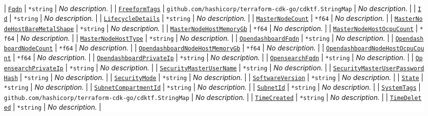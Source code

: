| <code><a href="#rhizo-co-terraform-provider-oci.dataOciOpensearchOpensearchCluster.DataOciOpensearchOpensearchCluster.property.fqdn">Fqdn</a></code> | <code>*string</code> | *No description.* |
| <code><a href="#rhizo-co-terraform-provider-oci.dataOciOpensearchOpensearchCluster.DataOciOpensearchOpensearchCluster.property.freeformTags">FreeformTags</a></code> | <code>github.com/hashicorp/terraform-cdk-go/cdktf.StringMap</code> | *No description.* |
| <code><a href="#rhizo-co-terraform-provider-oci.dataOciOpensearchOpensearchCluster.DataOciOpensearchOpensearchCluster.property.id">Id</a></code> | <code>*string</code> | *No description.* |
| <code><a href="#rhizo-co-terraform-provider-oci.dataOciOpensearchOpensearchCluster.DataOciOpensearchOpensearchCluster.property.lifecycleDetails">LifecycleDetails</a></code> | <code>*string</code> | *No description.* |
| <code><a href="#rhizo-co-terraform-provider-oci.dataOciOpensearchOpensearchCluster.DataOciOpensearchOpensearchCluster.property.masterNodeCount">MasterNodeCount</a></code> | <code>*f64</code> | *No description.* |
| <code><a href="#rhizo-co-terraform-provider-oci.dataOciOpensearchOpensearchCluster.DataOciOpensearchOpensearchCluster.property.masterNodeHostBareMetalShape">MasterNodeHostBareMetalShape</a></code> | <code>*string</code> | *No description.* |
| <code><a href="#rhizo-co-terraform-provider-oci.dataOciOpensearchOpensearchCluster.DataOciOpensearchOpensearchCluster.property.masterNodeHostMemoryGb">MasterNodeHostMemoryGb</a></code> | <code>*f64</code> | *No description.* |
| <code><a href="#rhizo-co-terraform-provider-oci.dataOciOpensearchOpensearchCluster.DataOciOpensearchOpensearchCluster.property.masterNodeHostOcpuCount">MasterNodeHostOcpuCount</a></code> | <code>*f64</code> | *No description.* |
| <code><a href="#rhizo-co-terraform-provider-oci.dataOciOpensearchOpensearchCluster.DataOciOpensearchOpensearchCluster.property.masterNodeHostType">MasterNodeHostType</a></code> | <code>*string</code> | *No description.* |
| <code><a href="#rhizo-co-terraform-provider-oci.dataOciOpensearchOpensearchCluster.DataOciOpensearchOpensearchCluster.property.opendashboardFqdn">OpendashboardFqdn</a></code> | <code>*string</code> | *No description.* |
| <code><a href="#rhizo-co-terraform-provider-oci.dataOciOpensearchOpensearchCluster.DataOciOpensearchOpensearchCluster.property.opendashboardNodeCount">OpendashboardNodeCount</a></code> | <code>*f64</code> | *No description.* |
| <code><a href="#rhizo-co-terraform-provider-oci.dataOciOpensearchOpensearchCluster.DataOciOpensearchOpensearchCluster.property.opendashboardNodeHostMemoryGb">OpendashboardNodeHostMemoryGb</a></code> | <code>*f64</code> | *No description.* |
| <code><a href="#rhizo-co-terraform-provider-oci.dataOciOpensearchOpensearchCluster.DataOciOpensearchOpensearchCluster.property.opendashboardNodeHostOcpuCount">OpendashboardNodeHostOcpuCount</a></code> | <code>*f64</code> | *No description.* |
| <code><a href="#rhizo-co-terraform-provider-oci.dataOciOpensearchOpensearchCluster.DataOciOpensearchOpensearchCluster.property.opendashboardPrivateIp">OpendashboardPrivateIp</a></code> | <code>*string</code> | *No description.* |
| <code><a href="#rhizo-co-terraform-provider-oci.dataOciOpensearchOpensearchCluster.DataOciOpensearchOpensearchCluster.property.opensearchFqdn">OpensearchFqdn</a></code> | <code>*string</code> | *No description.* |
| <code><a href="#rhizo-co-terraform-provider-oci.dataOciOpensearchOpensearchCluster.DataOciOpensearchOpensearchCluster.property.opensearchPrivateIp">OpensearchPrivateIp</a></code> | <code>*string</code> | *No description.* |
| <code><a href="#rhizo-co-terraform-provider-oci.dataOciOpensearchOpensearchCluster.DataOciOpensearchOpensearchCluster.property.securityMasterUserName">SecurityMasterUserName</a></code> | <code>*string</code> | *No description.* |
| <code><a href="#rhizo-co-terraform-provider-oci.dataOciOpensearchOpensearchCluster.DataOciOpensearchOpensearchCluster.property.securityMasterUserPasswordHash">SecurityMasterUserPasswordHash</a></code> | <code>*string</code> | *No description.* |
| <code><a href="#rhizo-co-terraform-provider-oci.dataOciOpensearchOpensearchCluster.DataOciOpensearchOpensearchCluster.property.securityMode">SecurityMode</a></code> | <code>*string</code> | *No description.* |
| <code><a href="#rhizo-co-terraform-provider-oci.dataOciOpensearchOpensearchCluster.DataOciOpensearchOpensearchCluster.property.softwareVersion">SoftwareVersion</a></code> | <code>*string</code> | *No description.* |
| <code><a href="#rhizo-co-terraform-provider-oci.dataOciOpensearchOpensearchCluster.DataOciOpensearchOpensearchCluster.property.state">State</a></code> | <code>*string</code> | *No description.* |
| <code><a href="#rhizo-co-terraform-provider-oci.dataOciOpensearchOpensearchCluster.DataOciOpensearchOpensearchCluster.property.subnetCompartmentId">SubnetCompartmentId</a></code> | <code>*string</code> | *No description.* |
| <code><a href="#rhizo-co-terraform-provider-oci.dataOciOpensearchOpensearchCluster.DataOciOpensearchOpensearchCluster.property.subnetId">SubnetId</a></code> | <code>*string</code> | *No description.* |
| <code><a href="#rhizo-co-terraform-provider-oci.dataOciOpensearchOpensearchCluster.DataOciOpensearchOpensearchCluster.property.systemTags">SystemTags</a></code> | <code>github.com/hashicorp/terraform-cdk-go/cdktf.StringMap</code> | *No description.* |
| <code><a href="#rhizo-co-terraform-provider-oci.dataOciOpensearchOpensearchCluster.DataOciOpensearchOpensearchCluster.property.timeCreated">TimeCreated</a></code> | <code>*string</code> | *No description.* |
| <code><a href="#rhizo-co-terraform-provider-oci.dataOciOpensearchOpensearchCluster.DataOciOpensearchOpensearchCluster.property.timeDeleted">TimeDeleted</a></code> | <code>*string</code> | *No description.* |